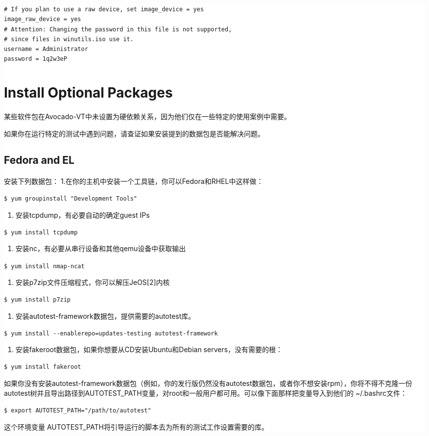 ``` stylus
# If you plan to use a raw device, set image_device = yes
image_raw_device = yes
# Attention: Changing the password in this file is not supported,
# since files in winutils.iso use it.
username = Administrator
password = 1q2w3eP
```
# Install Optional Packages
某些软件包在Avocado-VT中未设置为硬依赖关系，因为他们仅在一些特定的使用案例中需要。

如果你在运行特定的测试中遇到问题，请查证如果安装提到的数据包是否能解决问题。

## Fedora and EL
安装下列数据包：
1.在你的主机中安装一个工具链，你可以Fedora和RHEL中这样做：

``` stylus
$ yum groupinstall "Development Tools"
```

 1. 安装tcpdump，有必要自动的确定guest IPs
 

``` stylus
$ yum install tcpdump
```

 1. 安装nc，有必要从串行设备和其他qemu设备中获取输出

``` stylus
$ yum install nmap-ncat
```

 1. 安装p7zip文件压缩程式，你可以解压JeOS[2]内核
 

``` stylus
$ yum install p7zip
```

 1. 安装autotest-framework数据包，提供需要的autotest库。
 

``` stylus
$ yum install --enablerepo=updates-testing autotest-framework
```

 1. 安装fakeroot数据包，如果你想要从CD安装Ubuntu和Debian servers，没有需要的根：
 
 

``` stylus
$ yum install fakeroot
```

如果你没有安装autotest-framework数据包（例如，你的发行版仍然没有autotest数据包，或者你不想安装rpm），你将不得不克隆一份autotest树并且导出路径到AUTOTEST_PATH变量，对root和一般用户都可用。可以像下面那样把变量导入到他们的 ~/.bashrc文件：

``` stylus
$ export AUTOTEST_PATH="/path/to/autotest"
```
这个环境变量 AUTOTEST_PATH将引导运行的脚本去为所有的测试工作设置需要的库。
